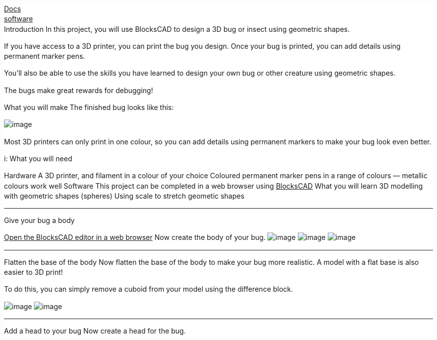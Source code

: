 [Docs](https://projects.raspberrypi.org/en/projects/blockscad-bug/0) <br>
[software](blockscad3d.com/editor/) <br>
Introduction
In this project, you will use BlocksCAD to design a 3D bug or insect using geometric shapes.

If you have access to a 3D printer, you can print the bug you design. Once your bug is printed, you can add details using permanent marker pens.

You’ll also be able to use the skills you have learned to design your own bug or other creature using geometric shapes.

The bugs make great rewards for debugging!

What you will make
The finished bug looks like this:


<img width="890" height="583" alt="image" src="https://github.com/user-attachments/assets/abdcc723-9d2b-4b1f-957f-48e420be214b" />

Most 3D printers can only print in one colour, so you can add details using permanent markers to make your bug look even better.

i: What you will need

Hardware
A 3D printer, and filament in a colour of your choice
Coloured permanent marker pens in a range of colours — metallic colours work well
Software
This project can be completed in a web browser using [BlocksCAD](blockscad3d.com/editor/)
What you will learn
3D modelling with geometric shapes (spheres)
Using scale to stretch geometic shapes

---
Give your bug a body

[Open the BlocksCAD editor in a web browser](blockscad3d.com/editor/)
Now create the body of your bug.
<img width="824" height="719" alt="image" src="https://github.com/user-attachments/assets/cf9c7035-dfc2-4eeb-9afe-1fb3f6b6baae" />
<img width="819" height="498" alt="image" src="https://github.com/user-attachments/assets/365031b3-a620-4507-8784-5ddcdbafa7b7" />
<img width="818" height="406" alt="image" src="https://github.com/user-attachments/assets/fabe1fab-efd5-4a7b-b2e5-271ec7387166" />

---

Flatten the base of the body
Now flatten the base of the body to make your bug more realistic. A model with a flat base is also easier to 3D print!

To do this, you can simply remove a cuboid from your model using the difference block.

<img width="820" height="576" alt="image" src="https://github.com/user-attachments/assets/7d015250-c070-4575-bd49-4ad8827b7094" />
<img width="824" height="451" alt="image" src="https://github.com/user-attachments/assets/c109e90e-72af-4644-ae16-f9fbba0ace3e" />

---
Add a head to your bug
Now create a head for the bug.
